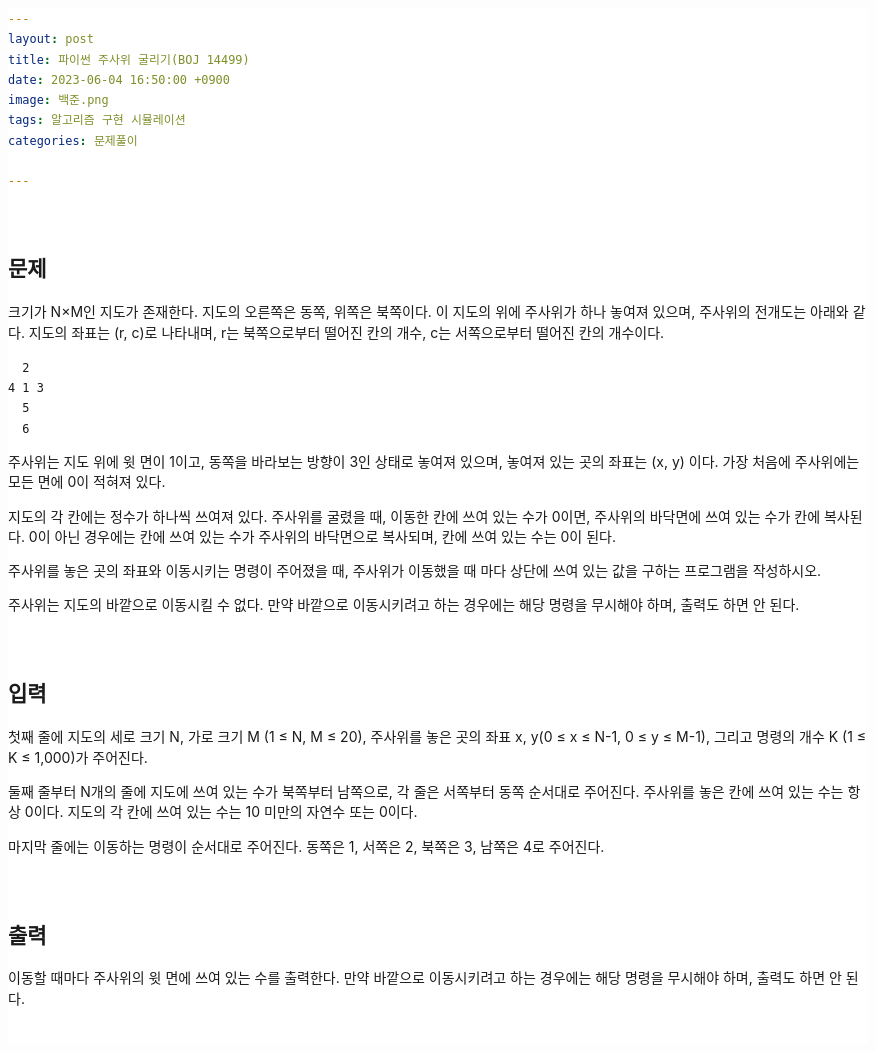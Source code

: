 ```yaml
---
layout: post
title: 파이썬 주사위 굴리기(BOJ 14499)
date: 2023-06-04 16:50:00 +0900
image: 백준.png
tags: 알고리즘 구현 시뮬레이션 
categories: 문제풀이

---
```


<br>

## 문제

크기가 N×M인 지도가 존재한다. 지도의 오른쪽은 동쪽, 위쪽은 북쪽이다. 이 지도의 위에 주사위가 하나 놓여져 있으며, 주사위의 전개도는 아래와 같다. 지도의 좌표는 (r, c)로 나타내며, r는 북쪽으로부터 떨어진 칸의 개수, c는 서쪽으로부터 떨어진 칸의 개수이다. 

```
  2
4 1 3
  5
  6
```

주사위는 지도 위에 윗 면이 1이고, 동쪽을 바라보는 방향이 3인 상태로 놓여져 있으며, 놓여져 있는 곳의 좌표는 (x, y) 이다. 가장 처음에 주사위에는 모든 면에 0이 적혀져 있다.

지도의 각 칸에는 정수가 하나씩 쓰여져 있다. 주사위를 굴렸을 때, 이동한 칸에 쓰여 있는 수가 0이면, 주사위의 바닥면에 쓰여 있는 수가 칸에 복사된다. 0이 아닌 경우에는 칸에 쓰여 있는 수가 주사위의 바닥면으로 복사되며, 칸에 쓰여 있는 수는 0이 된다.

주사위를 놓은 곳의 좌표와 이동시키는 명령이 주어졌을 때, 주사위가 이동했을 때 마다 상단에 쓰여 있는 값을 구하는 프로그램을 작성하시오.

주사위는 지도의 바깥으로 이동시킬 수 없다. 만약 바깥으로 이동시키려고 하는 경우에는 해당 명령을 무시해야 하며, 출력도 하면 안 된다.

<br>

## 입력

첫째 줄에 지도의 세로 크기 N, 가로 크기 M (1 ≤ N, M ≤ 20), 주사위를 놓은 곳의 좌표 x, y(0 ≤ x ≤ N-1, 0 ≤ y ≤ M-1), 그리고 명령의 개수 K (1 ≤ K ≤ 1,000)가 주어진다.

둘째 줄부터 N개의 줄에 지도에 쓰여 있는 수가 북쪽부터 남쪽으로, 각 줄은 서쪽부터 동쪽 순서대로 주어진다. 주사위를 놓은 칸에 쓰여 있는 수는 항상 0이다. 지도의 각 칸에 쓰여 있는 수는 10 미만의 자연수 또는 0이다.

마지막 줄에는 이동하는 명령이 순서대로 주어진다. 동쪽은 1, 서쪽은 2, 북쪽은 3, 남쪽은 4로 주어진다.

<br>

## 출력

이동할 때마다 주사위의 윗 면에 쓰여 있는 수를 출력한다. 만약 바깥으로 이동시키려고 하는 경우에는 해당 명령을 무시해야 하며, 출력도 하면 안 된다.

<br>
